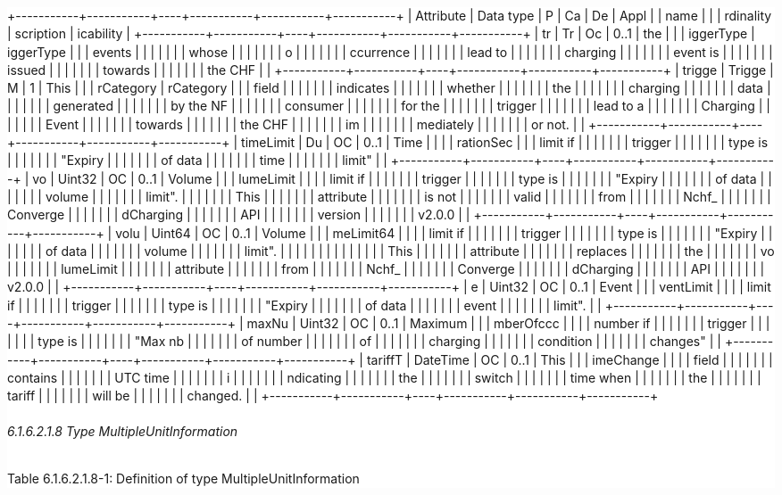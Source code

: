 +-----------+-----------+----+-----------+-----------+-----------+ | Attribute | Data type | P | Ca | De | Appl | | name | | | rdinality | scription | icability | +-----------+-----------+----+-----------+-----------+-----------+ | tr | Tr | Oc | 0..1 | the | | | iggerType | iggerType | | | events | | | | | | | whose | | | | | | | o | | | | | | | ccurrence | | | | | | | lead to | | | | | | | charging | | | | | | | event is | | | | | | | issued | | | | | | | towards | | | | | | | the CHF | | +-----------+-----------+----+-----------+-----------+-----------+ | trigge | Trigge | M | 1 | This | | | rCategory | rCategory | | | field | | | | | | | indicates | | | | | | | whether | | | | | | | the | | | | | | | charging | | | | | | | data | | | | | | | generated | | | | | | | by the NF | | | | | | | consumer | | | | | | | for the | | | | | | | trigger | | | | | | | lead to a | | | | | | | Charging | | | | | | | Event | | | | | | | towards | | | | | | | the CHF | | | | | | | im | | | | | | | mediately | | | | | | | or not. | | +-----------+-----------+----+-----------+-----------+-----------+ | timeLimit | Du | OC | 0..1 | Time | | | | rationSec | | | limit if | | | | | | | trigger | | | | | | | type is | | | | | | | \"Expiry | | | | | | | of data | | | | | | | time | | | | | | | limit\" | | +-----------+-----------+----+-----------+-----------+-----------+ | vo | Uint32 | OC | 0..1 | Volume | | | lumeLimit | | | | limit if | | | | | | | trigger | | | | | | | type is | | | | | | | \"Expiry | | | | | | | of data | | | | | | | volume | | | | | | | limit\". | | | | | | | This | | | | | | | attribute | | | | | | | is not | | | | | | | valid | | | | | | | from | | | | | | | Nchf_ | | | | | | | Converge | | | | | | | dCharging | | | | | | | API | | | | | | | version | | | | | | | v2.0.0 | | +-----------+-----------+----+-----------+-----------+-----------+ | volu | Uint64 | OC | 0..1 | Volume | | | meLimit64 | | | | limit if | | | | | | | trigger | | | | | | | type is | | | | | | | \"Expiry | | | | | | | of data | | | | | | | volume | | | | | | | limit\". | | | | | | | | | | | | | | This | | | | | | | attribute | | | | | | | replaces | | | | | | | the | | | | | | | vo | | | | | | | lumeLimit | | | | | | | attribute | | | | | | | from | | | | | | | Nchf_ | | | | | | | Converge | | | | | | | dCharging | | | | | | | API | | | | | | | v2.0.0 | | +-----------+-----------+----+-----------+-----------+-----------+ | e | Uint32 | OC | 0..1 | Event | | | ventLimit | | | | limit if | | | | | | | trigger | | | | | | | type is | | | | | | | \"Expiry | | | | | | | of data | | | | | | | event | | | | | | | limit\". | | +-----------+-----------+----+-----------+-----------+-----------+ | maxNu | Uint32 | OC | 0..1 | Maximum | | | mberOfccc | | | | number if | | | | | | | trigger | | | | | | | type is | | | | | | | \"Max nb | | | | | | | of number | | | | | | | of | | | | | | | charging | | | | | | | condition | | | | | | | changes\" | | +-----------+-----------+----+-----------+-----------+-----------+ | tariffT | DateTime | OC | 0..1 | This | | | imeChange | | | | field | | | | | | | contains | | | | | | | UTC time | | | | | | | i | | | | | | | ndicating | | | | | | | the | | | | | | | switch | | | | | | | time when | | | | | | | the | | | | | | | tariff | | | | | | | will be | | | | | | | changed. | | +-----------+-----------+----+-----------+-----------+-----------+
###### 6.1.6.2.1.8 Type MultipleUnitInformation
Table 6.1.6.2.1.8-1: Definition of type MultipleUnitInformation